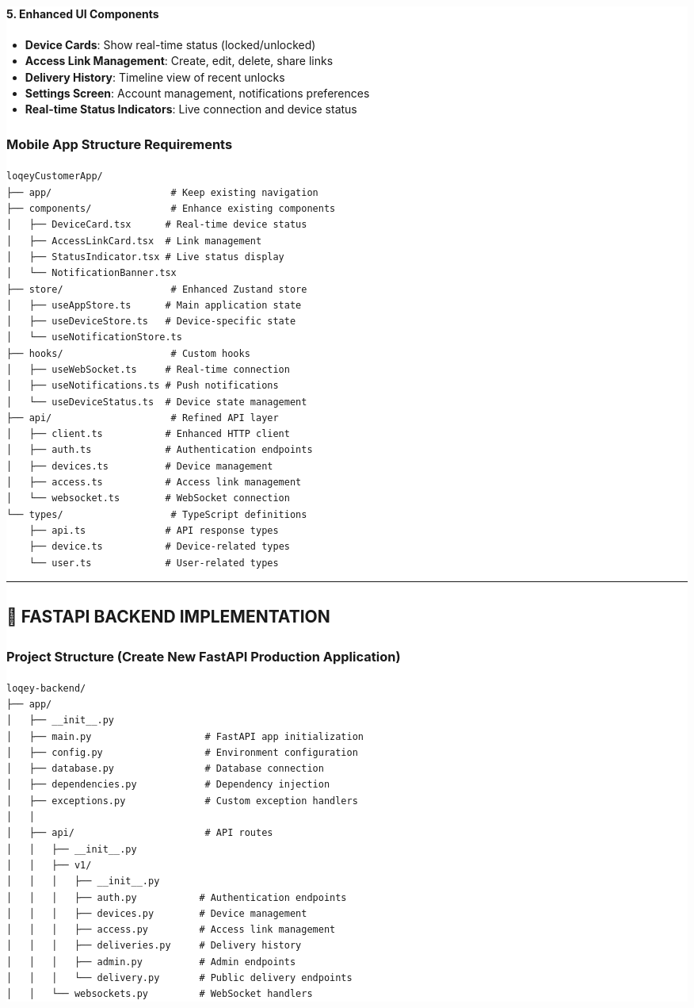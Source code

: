 #### 5. Enhanced UI Components
- **Device Cards**: Show real-time status (locked/unlocked)
- **Access Link Management**: Create, edit, delete, share links
- **Delivery History**: Timeline view of recent unlocks
- **Settings Screen**: Account management, notifications preferences
- **Real-time Status Indicators**: Live connection and device status

### Mobile App Structure Requirements
```
loqeyCustomerApp/
├── app/                     # Keep existing navigation
├── components/              # Enhance existing components
│   ├── DeviceCard.tsx      # Real-time device status
│   ├── AccessLinkCard.tsx  # Link management
│   ├── StatusIndicator.tsx # Live status display
│   └── NotificationBanner.tsx
├── store/                   # Enhanced Zustand store
│   ├── useAppStore.ts      # Main application state
│   ├── useDeviceStore.ts   # Device-specific state
│   └── useNotificationStore.ts
├── hooks/                   # Custom hooks
│   ├── useWebSocket.ts     # Real-time connection
│   ├── useNotifications.ts # Push notifications
│   └── useDeviceStatus.ts  # Device state management
├── api/                     # Refined API layer
│   ├── client.ts           # Enhanced HTTP client
│   ├── auth.ts             # Authentication endpoints
│   ├── devices.ts          # Device management
│   ├── access.ts           # Access link management
│   └── websocket.ts        # WebSocket connection
└── types/                   # TypeScript definitions
    ├── api.ts              # API response types
    ├── device.ts           # Device-related types
    └── user.ts             # User-related types
```

---

## 🚀 FASTAPI BACKEND IMPLEMENTATION

### Project Structure (Create New FastAPI Production Application)
```
loqey-backend/
├── app/
│   ├── __init__.py
│   ├── main.py                    # FastAPI app initialization
│   ├── config.py                  # Environment configuration
│   ├── database.py                # Database connection
│   ├── dependencies.py            # Dependency injection
│   ├── exceptions.py              # Custom exception handlers
│   │
│   ├── api/                       # API routes
│   │   ├── __init__.py
│   │   ├── v1/
│   │   │   ├── __init__.py
│   │   │   ├── auth.py           # Authentication endpoints
│   │   │   ├── devices.py        # Device management
│   │   │   ├── access.py         # Access link management
│   │   │   ├── deliveries.py     # Delivery history
│   │   │   ├── admin.py          # Admin endpoints
│   │   │   └── delivery.py       # Public delivery endpoints
│   │   └── websockets.py         # WebSocket handlers
```
